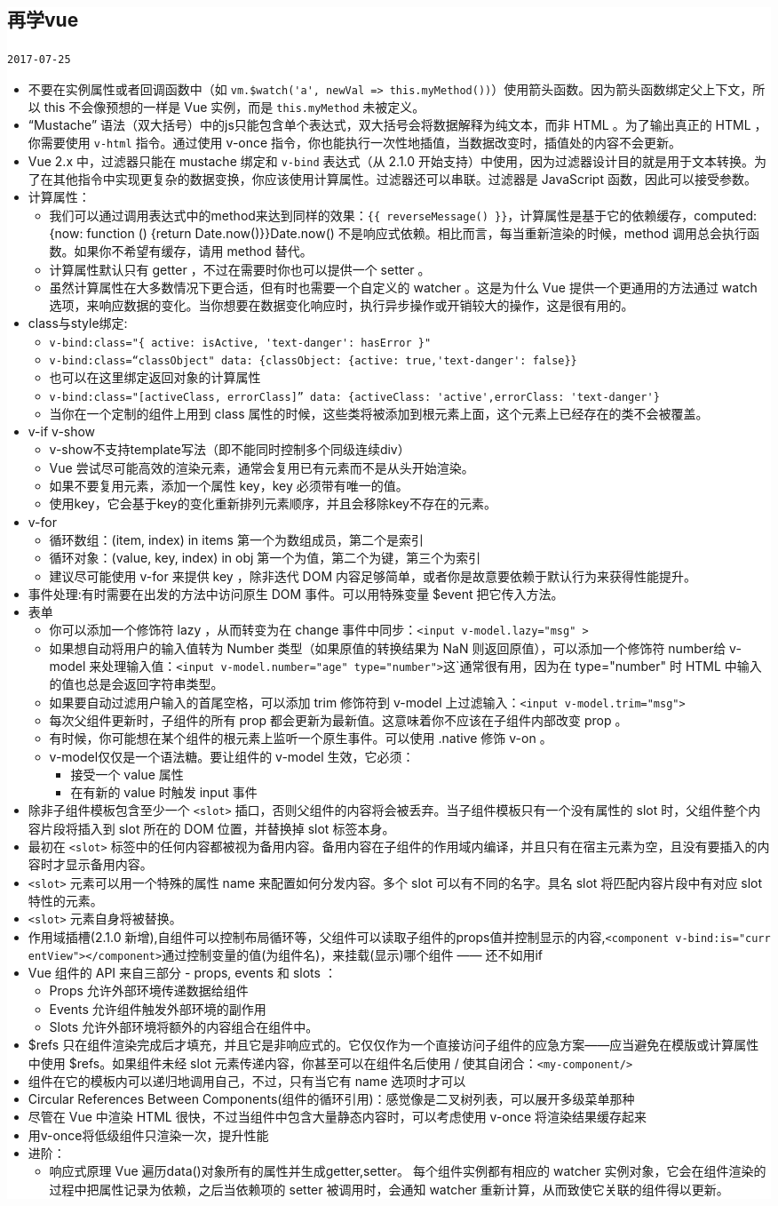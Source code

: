 ## 再学vue
`2017-07-25`

- 不要在实例属性或者回调函数中（如 `vm.$watch('a', newVal => this.myMethod())`）使用箭头函数。因为箭头函数绑定父上下文，所以 this 不会像预想的一样是 Vue 实例，而是 `this.myMethod` 未被定义。
- “Mustache” 语法（双大括号）中的js只能包含单个表达式，双大括号会将数据解释为纯文本，而非 HTML 。为了输出真正的 HTML ，你需要使用 `v-html` 指令。通过使用 v-once 指令，你也能执行一次性地插值，当数据改变时，插值处的内容不会更新。
- Vue 2.x 中，过滤器只能在 mustache 绑定和 `v-bind` 表达式（从 2.1.0 开始支持）中使用，因为过滤器设计目的就是用于文本转换。为了在其他指令中实现更复杂的数据变换，你应该使用计算属性。过滤器还可以串联。过滤器是 JavaScript 函数，因此可以接受参数。
- 计算属性：
  - 我们可以通过调用表达式中的method来达到同样的效果：`{{ reverseMessage() }}`，计算属性是基于它的依赖缓存，computed: {now: function () {return Date.now()}}Date.now() 不是响应式依赖。相比而言，每当重新渲染的时候，method 调用总会执行函数。如果你不希望有缓存，请用 method 替代。
  - 计算属性默认只有 getter ，不过在需要时你也可以提供一个 setter 。
  - 虽然计算属性在大多数情况下更合适，但有时也需要一个自定义的 watcher 。这是为什么 Vue 提供一个更通用的方法通过 watch 选项，来响应数据的变化。当你想要在数据变化响应时，执行异步操作或开销较大的操作，这是很有用的。
- class与style绑定:
  - `v-bind:class="{ active: isActive, 'text-danger': hasError }"`
  - `v-bind:class=“classObject" data: {classObject: {active: true,'text-danger': false}}`
  - 也可以在这里绑定返回对象的计算属性
  - `v-bind:class="[activeClass, errorClass]” data: {activeClass: 'active',errorClass: 'text-danger'}`
  - 当你在一个定制的组件上用到 class 属性的时候，这些类将被添加到根元素上面，这个元素上已经存在的类不会被覆盖。
- v-if v-show
  - v-show不支持template写法（即不能同时控制多个同级连续div）
  - Vue 尝试尽可能高效的渲染元素，通常会复用已有元素而不是从头开始渲染。
  - 如果不要复用元素，添加一个属性 key，key 必须带有唯一的值。
  - 使用key，它会基于key的变化重新排列元素顺序，并且会移除key不存在的元素。
- v-for
  - 循环数组：(item, index) in items 第一个为数组成员，第二个是索引
  - 循环对象：(value, key, index) in obj 第一个为值，第二个为键，第三个为索引
  - 建议尽可能使用 v-for 来提供 key ，除非迭代 DOM 内容足够简单，或者你是故意要依赖于默认行为来获得性能提升。
- 事件处理:有时需要在出发的方法中访问原生 DOM 事件。可以用特殊变量 $event 把它传入方法。
- 表单
  - 你可以添加一个修饰符 lazy ，从而转变为在 change 事件中同步：`<input v-model.lazy="msg" >`
  - 如果想自动将用户的输入值转为 Number 类型（如果原值的转换结果为 NaN 则返回原值），可以添加一个修饰符 number给 v-model 来处理输入值：`<input v-model.number="age" type="number">`这`通常很有用，因为在 type="number" 时 HTML 中输入的值也总是会返回字符串类型。
  - 如果要自动过滤用户输入的首尾空格，可以添加 trim 修饰符到 v-model 上过滤输入：`<input v-model.trim="msg">`
  - 每次父组件更新时，子组件的所有 prop 都会更新为最新值。这意味着你不应该在子组件内部改变 prop 。
  - 有时候，你可能想在某个组件的根元素上监听一个原生事件。可以使用 .native 修饰 v-on 。
  - v-model仅仅是一个语法糖。要让组件的 v-model 生效，它必须：
    - 接受一个 value 属性
    - 在有新的 value 时触发 input 事件
- 除非子组件模板包含至少一个 `<slot>` 插口，否则父组件的内容将会被丢弃。当子组件模板只有一个没有属性的 slot 时，父组件整个内容片段将插入到 slot 所在的 DOM 位置，并替换掉 slot 标签本身。
- 最初在 `<slot>` 标签中的任何内容都被视为备用内容。备用内容在子组件的作用域内编译，并且只有在宿主元素为空，且没有要插入的内容时才显示备用内容。
- `<slot>` 元素可以用一个特殊的属性 name 来配置如何分发内容。多个 slot 可以有不同的名字。具名 slot 将匹配内容片段中有对应 slot 特性的元素。
- `<slot>` 元素自身将被替换。
- 作用域插槽(2.1.0 新增),自组件可以控制布局循环等，父组件可以读取子组件的props值并控制显示的内容,`<component v-bind:is="currentView"></component>`通过控制变量的值(为组件名)，来挂载(显示)哪个组件    ——  还不如用if
- Vue 组件的 API 来自三部分 - props, events 和 slots ：
  - Props 允许外部环境传递数据给组件
  - Events 允许组件触发外部环境的副作用
  - Slots 允许外部环境将额外的内容组合在组件中。
- $refs 只在组件渲染完成后才填充，并且它是非响应式的。它仅仅作为一个直接访问子组件的应急方案——应当避免在模版或计算属性中使用 $refs。如果组件未经 slot 元素传递内容，你甚至可以在组件名后使用 / 使其自闭合：`<my-component/>`
- 组件在它的模板内可以递归地调用自己，不过，只有当它有 name 选项时才可以
- Circular References Between Components(组件的循环引用)：感觉像是二叉树列表，可以展开多级菜单那种
- 尽管在 Vue 中渲染 HTML 很快，不过当组件中包含大量静态内容时，可以考虑使用 v-once 将渲染结果缓存起来
- 用v-once将低级组件只渲染一次，提升性能
- 进阶：
  - 响应式原理
    Vue 遍历data()对象所有的属性并生成getter,setter。
    每个组件实例都有相应的 watcher 实例对象，它会在组件渲染的过程中把属性记录为依赖，之后当依赖项的 setter 被调用时，会通知 watcher 重新计算，从而致使它关联的组件得以更新。